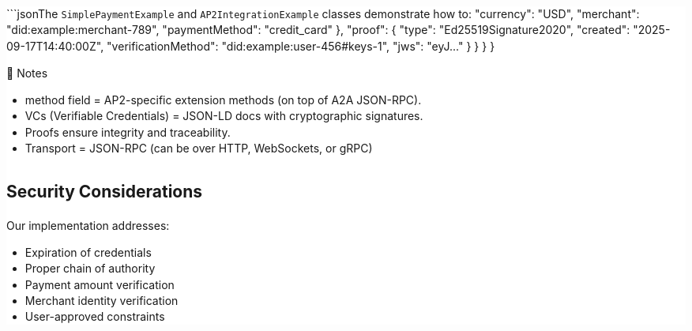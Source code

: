 ```jsonThe `SimplePaymentExample` and `AP2IntegrationExample` classes demonstrate how to:
        "currency": "USD",
        "merchant": "did:example:merchant-789",
        "paymentMethod": "credit_card"
      },
      "proof": {
        "type": "Ed25519Signature2020",
        "created": "2025-09-17T14:40:00Z",
        "verificationMethod": "did:example:user-456#keys-1",
        "jws": "eyJ..."
      }
    }
  }
}

🔹 Notes

- method field = AP2-specific extension methods (on top of A2A JSON-RPC).
- VCs (Verifiable Credentials) = JSON-LD docs with cryptographic signatures.
- Proofs ensure integrity and traceability.
- Transport = JSON-RPC (can be over HTTP, WebSockets, or gRPC)

## Security Considerations

Our implementation addresses:

- Expiration of credentials
- Proper chain of authority
- Payment amount verification
- Merchant identity verification
- User-approved constraints